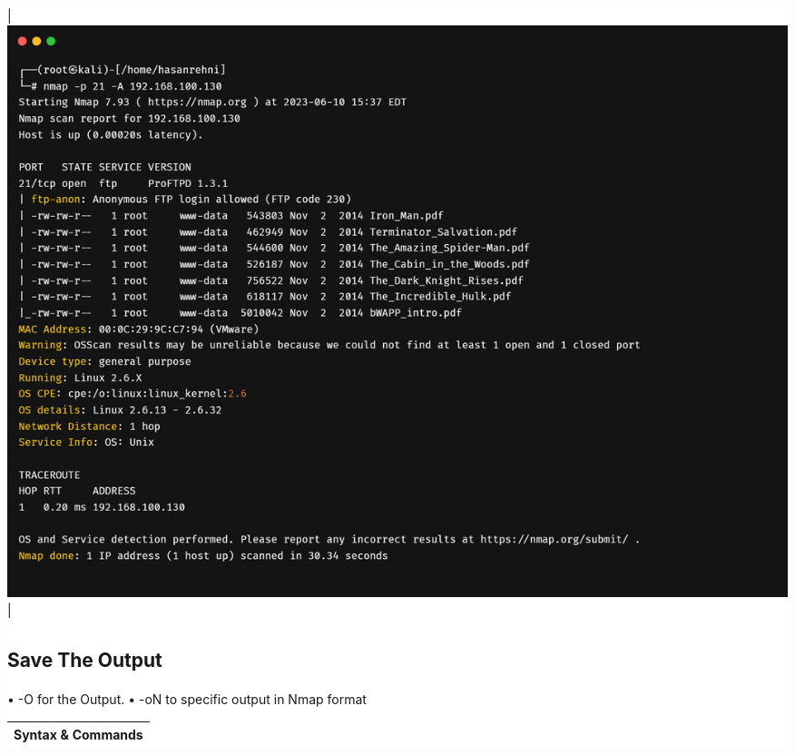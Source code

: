 |![Aggresive_Scan](./cybersecurity_img/Active_Scanning/aggresive_scan/aggresive_scan.png)|


## **Save The Output**

•	-O for the Output.
•	-oN to specific output in Nmap format

|Syntax & Commands|
|---|